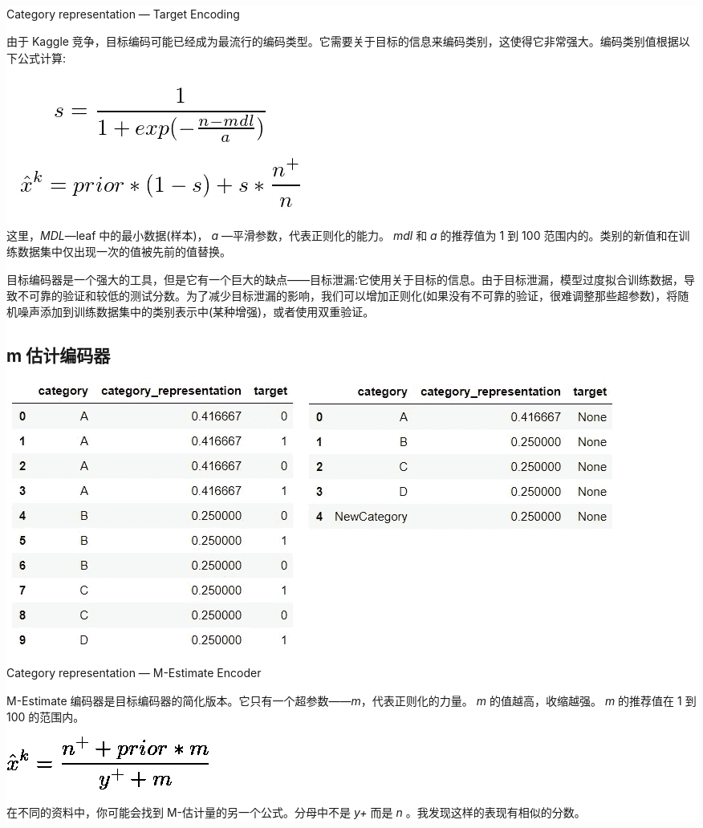 Category representation — Target Encoding

由于 Kaggle 竞争，目标编码可能已经成为最流行的编码类型。它需要关于目标的信息来编码类别，这使得它非常强大。编码类别值根据以下公式计算:

![](img/d33a936b1138bec04b01c20509f99586.png)

这里，*MDL*—leaf 中的最小数据(样本)， *a* —平滑参数，代表正则化的能力。 *mdl* 和 *a* 的推荐值为 1 到 100 范围内的。类别的新值和在训练数据集中仅出现一次的值被先前的值替换。

目标编码器是一个强大的工具，但是它有一个巨大的缺点——目标泄漏:它使用关于目标的信息。由于目标泄漏，模型过度拟合训练数据，导致不可靠的验证和较低的测试分数。为了减少目标泄漏的影响，我们可以增加正则化(如果没有不可靠的验证，很难调整那些超参数)，将随机噪声添加到训练数据集中的类别表示中(某种增强)，或者使用双重验证。

## m 估计编码器

![](img/2a3518452c4e98c86c8b10c24465260a.png)

Category representation — M-Estimate Encoder

M-Estimate 编码器是目标编码器的简化版本。它只有一个超参数——*m*，代表正则化的力量。 *m* 的值越高，收缩越强。 *m* 的推荐值在 1 到 100 的范围内。

![](img/f3625ef272d9214b26078c20cb90bed0.png)

在不同的资料中，你可能会找到 M-估计量的另一个公式。分母中不是 *y+* 而是 *n* 。我发现这样的表现有相似的分数。
